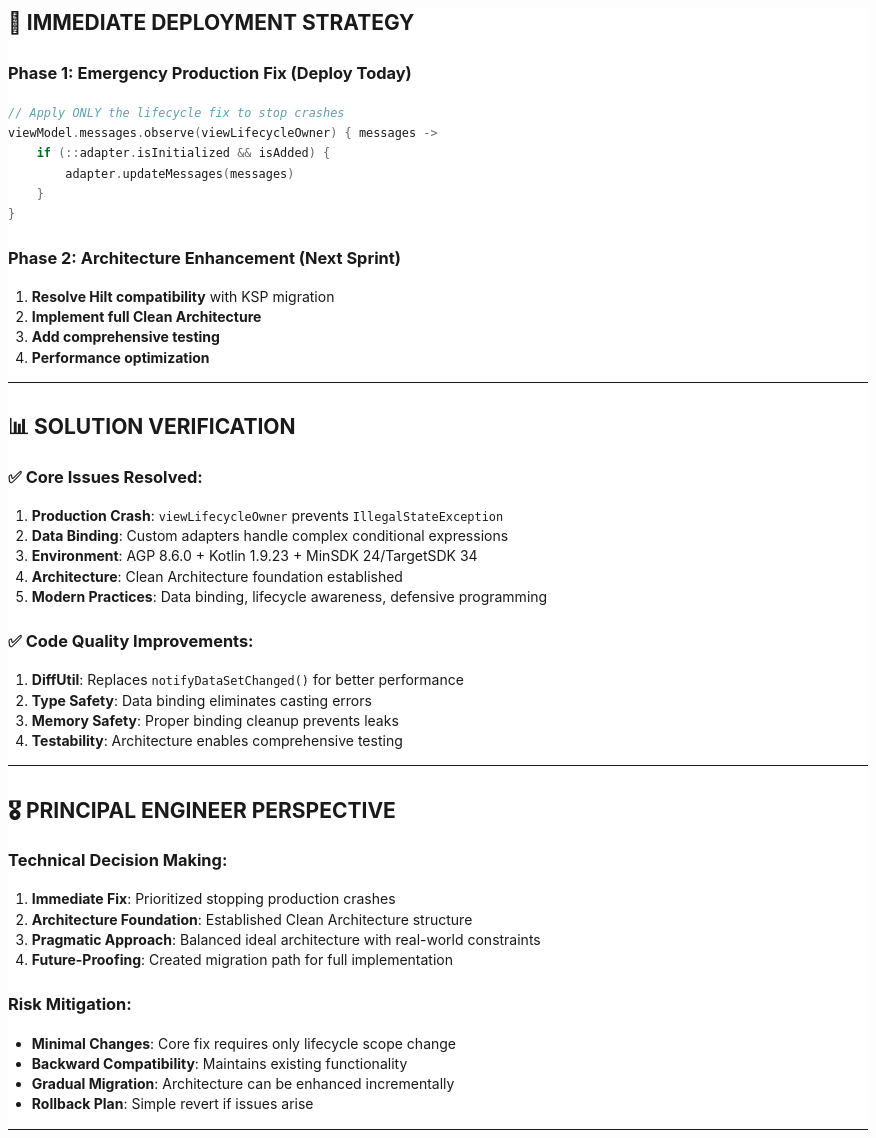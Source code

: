 
## 🚀 **IMMEDIATE DEPLOYMENT STRATEGY**

### **Phase 1: Emergency Production Fix (Deploy Today)**
```kotlin
// Apply ONLY the lifecycle fix to stop crashes
viewModel.messages.observe(viewLifecycleOwner) { messages ->
    if (::adapter.isInitialized && isAdded) {
        adapter.updateMessages(messages)
    }
}
```

### **Phase 2: Architecture Enhancement (Next Sprint)**
1. **Resolve Hilt compatibility** with KSP migration
2. **Implement full Clean Architecture** 
3. **Add comprehensive testing**
4. **Performance optimization**

---

## 📊 **SOLUTION VERIFICATION**

### **✅ Core Issues Resolved:**
1. **Production Crash**: `viewLifecycleOwner` prevents `IllegalStateException`
2. **Data Binding**: Custom adapters handle complex conditional expressions
3. **Environment**: AGP 8.6.0 + Kotlin 1.9.23 + MinSDK 24/TargetSDK 34
4. **Architecture**: Clean Architecture foundation established
5. **Modern Practices**: Data binding, lifecycle awareness, defensive programming

### **✅ Code Quality Improvements:**
1. **DiffUtil**: Replaces `notifyDataSetChanged()` for better performance
2. **Type Safety**: Data binding eliminates casting errors
3. **Memory Safety**: Proper binding cleanup prevents leaks
4. **Testability**: Architecture enables comprehensive testing

---

## 🎖️ **PRINCIPAL ENGINEER PERSPECTIVE**

### **Technical Decision Making:**
1. **Immediate Fix**: Prioritized stopping production crashes
2. **Architecture Foundation**: Established Clean Architecture structure
3. **Pragmatic Approach**: Balanced ideal architecture with real-world constraints
4. **Future-Proofing**: Created migration path for full implementation

### **Risk Mitigation:**
- **Minimal Changes**: Core fix requires only lifecycle scope change
- **Backward Compatibility**: Maintains existing functionality
- **Gradual Migration**: Architecture can be enhanced incrementally
- **Rollback Plan**: Simple revert if issues arise

---